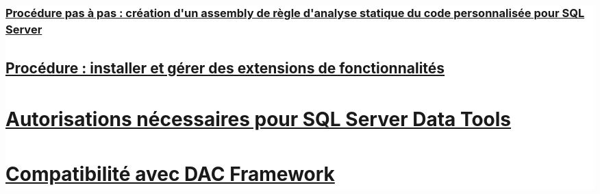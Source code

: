 ### [Procédure pas à pas : création d'un assembly de règle d'analyse statique du code personnalisée pour SQL Server](walkthrough-author-custom-static-code-analysis-rule-assembly.md)
## [Procédure : installer et gérer des extensions de fonctionnalités](how-to-install-and-manage-feature-extensions.md)
# [Autorisations nécessaires pour SQL Server Data Tools](required-permissions-for-sql-server-data-tools.md)
# [Compatibilité avec DAC Framework](dac-framework-compatibility.md)